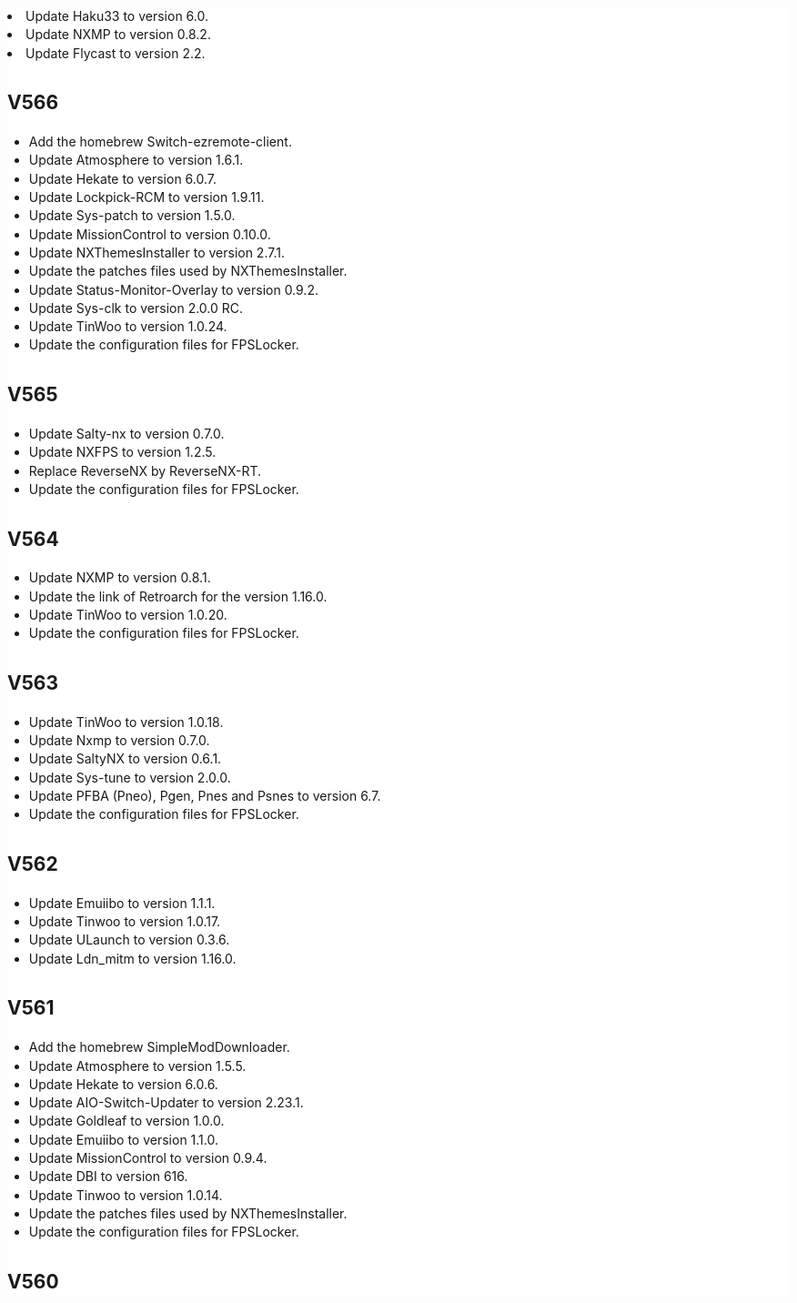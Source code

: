 <li>Update Haku33 to version 6.0.</li>
<li>Update NXMP to version 0.8.2.</li>
<li>Update Flycast to version 2.2.</li>
</ul>
<h2>V566</h2>
<ul>
<li>Add the homebrew Switch-ezremote-client.</li>
<li>Update Atmosphere to version 1.6.1.</li>
<li>Update Hekate to version 6.0.7.</li>
<li>Update Lockpick-RCM to version 1.9.11.</li>
<li>Update Sys-patch to version 1.5.0.</li>
<li>Update MissionControl to version 0.10.0.</li>
<li>Update NXThemesInstaller to version 2.7.1.</li>
<li>Update the patches files used by NXThemesInstaller.</li>
<li>Update Status-Monitor-Overlay to version 0.9.2.</li>
<li>Update Sys-clk to version 2.0.0 RC.</li>
<li>Update TinWoo to version 1.0.24.</li>
<li>Update the  configuration files for FPSLocker.</li>
</ul>
<h2>V565</h2>
<ul>
<li>Update Salty-nx to version 0.7.0.</li>
<li>Update NXFPS to version 1.2.5.</li>
<li>Replace ReverseNX by ReverseNX-RT.</li>
<li>Update the  configuration files for FPSLocker.</li>
</ul>
<h2>V564</h2>
<ul>
<li>Update NXMP to version 0.8.1.</li>
<li>Update the link of Retroarch for the version 1.16.0.</li>
<li>Update TinWoo to version 1.0.20.</li>
<li>Update the  configuration files for FPSLocker.</li>
</ul>
<h2>V563</h2>
<ul>
<li>Update TinWoo to version 1.0.18.</li>
<li>Update Nxmp to version 0.7.0.</li>
<li>Update SaltyNX to version 0.6.1.</li>
<li>Update Sys-tune to version 2.0.0.</li>
<li>Update PFBA (Pneo), Pgen, Pnes and Psnes to version 6.7.</li>
<li>Update the  configuration files for FPSLocker.</li>
</ul>
<h2>V562</h2>
<ul>
<li>Update Emuiibo to version 1.1.1.</li>
<li>Update Tinwoo to version 1.0.17.</li>
<li>Update ULaunch to version 0.3.6.</li>
<li>Update Ldn_mitm to version 1.16.0.</li>
</ul>
<h2>V561</h2>
<ul>
<li>Add the homebrew SimpleModDownloader.</li>
<li>Update Atmosphere to version 1.5.5.</li>
<li>Update Hekate to version 6.0.6.</li>
<li>Update AIO-Switch-Updater to version 2.23.1.</li>
<li>Update Goldleaf to version 1.0.0.</li>
<li>Update Emuiibo to version 1.1.0.</li>
<li>Update MissionControl to version 0.9.4.</li>
<li>Update DBI to version 616.</li>
<li>Update Tinwoo to version 1.0.14.</li>
<li>Update the patches files used by NXThemesInstaller.</li>
<li>Update the  configuration files for FPSLocker.</li>
</ul>
<h2>V560</h2>
